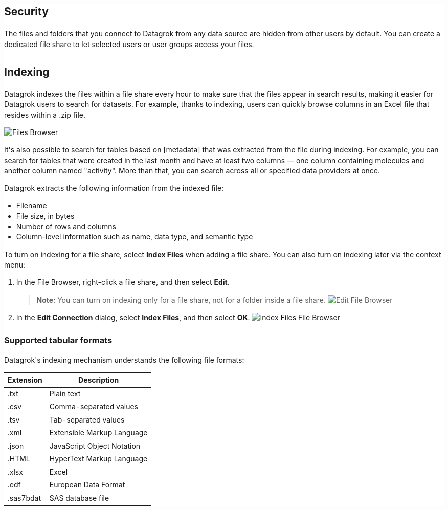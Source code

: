 ## Security

The files and folders that you connect to Datagrok from any data source are hidden from other users by default. You can
create a [dedicated file share] to let selected users or user groups access your files.

## Indexing

Datagrok indexes the files within a file share every hour to make sure that the files appear in search results, making
it easier for Datagrok users to search for datasets. For example, thanks to indexing, users can quickly browse columns
in an Excel file that resides within a .zip file.

![Files Browser](./connectors/files-browser.gif "Files Browser")

It's also possible to search for tables based on [metadata] that was extracted from the file during indexing. For
example, you can search for tables that were created in the last month and have at least two columns &mdash; one column
containing molecules and another column named "activity". More than that, you can search across all or specified data
providers at once.

Datagrok extracts the following information from the indexed file:

* Filename
* File size, in bytes
* Number of rows and columns
* Column-level information such as name, data type, and [semantic type](../discover/semantic-types.md)

To turn on indexing for a file share, select **Index Files**
when [adding a file share](#adding-a-file-share). You can also turn on indexing later via the context menu:

1. In the File Browser, right-click a file share, and then select **Edit**.
   > **Note**: You can turn on indexing only for a file share, not for a folder inside a file share.
   ![Edit File Browser](file-browser-and-file-shares-10.png)

2. In the **Edit Connection** dialog, select **Index Files**, and then select **OK**.
   ![Index Files File Browser](file-browser-and-file-shares-11.png)

### Supported tabular formats

Datagrok's indexing mechanism understands the following file formats:

| Extension  | Description                                      |
|------------|--------------------------------------------------|
| .txt       | Plain text                                       |
| .csv       | Comma-separated values                           |
| .tsv       | Tab-separated values                             |
| .xml       | Extensible Markup Language                       |
| .json      | JavaScript Object Notation                       |
| .HTML      | HyperText Markup Language                        |
| .xlsx      | Excel                                            |
| .edf       | European Data Format                             |
| .sas7bdat  | SAS database file                                |

[Dedicated file share]: #file-shares
[Data connection]: https://datagrok.ai/help/access/data-connection
[Uploading a project]: https://datagrok.ai/help/datagrok/project#uploading-a-project